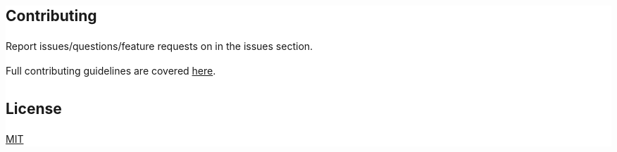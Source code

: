 ## Contributing

Report issues/questions/feature requests on in the issues section.

Full contributing guidelines are covered [here](CONTRIBUTING.md).

## License

[MIT](LICENSE)
